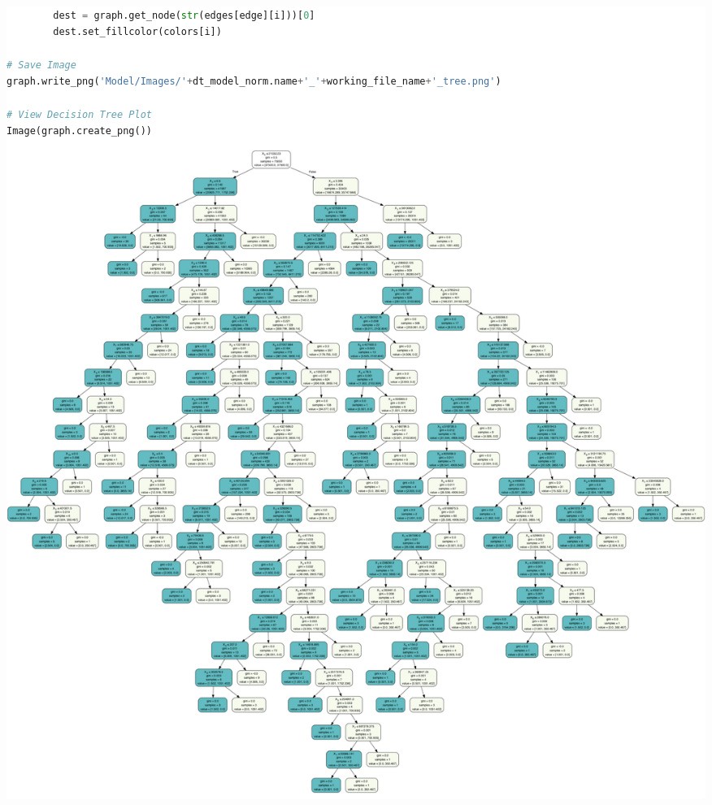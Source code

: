 ```python
        dest = graph.get_node(str(edges[edge][i]))[0]
        dest.set_fillcolor(colors[i])

# Save Image
graph.write_png('Model/Images/'+dt_model_norm.name+'_'+working_file_name+'_tree.png')

# View Decision Tree Plot
Image(graph.create_png())
```




![png](output_74_0.png)
